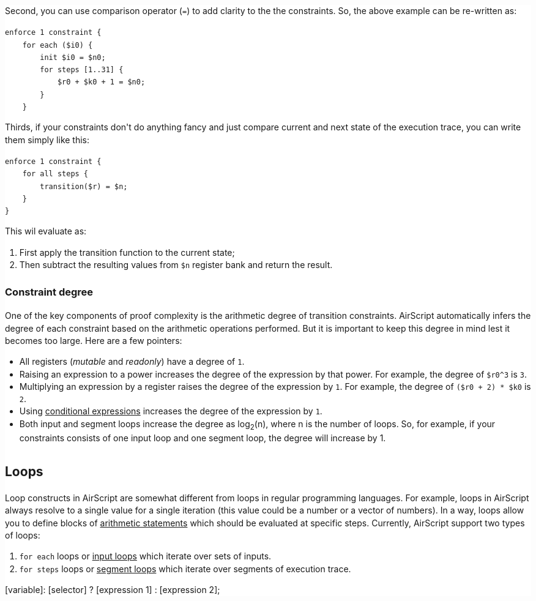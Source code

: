 Second, you can use comparison operator (`=`) to add clarity to the the constraints. So, the above example can be re-written as:
```
enforce 1 constraint {
    for each ($i0) {
        init $i0 = $n0;
        for steps [1..31] {
            $r0 + $k0 + 1 = $n0;
        }
    }
```

Thirds, if your constraints don't do anything fancy and just compare current and next state of the execution trace, you can write them simply like this:
```
enforce 1 constraint {
    for all steps {
        transition($r) = $n;
    }
}
```
This wil evaluate as:

1. First apply the transition function to the current state;
2. Then subtract the resulting values from `$n` register bank and return the result.

### Constraint degree
One of the key components of proof complexity is the arithmetic degree of transition constraints. AirScript automatically infers the degree of each constraint based on the arithmetic operations performed. But it is important to keep this degree in mind lest it becomes too large. Here are a few pointers:

* All registers (*mutable* and *readonly*) have a degree of `1`.
* Raising an expression to a power increases the degree of the expression by that power. For example, the degree of `$r0^3` is `3`.
* Multiplying an expression by a register raises the degree of the expression by `1`. For example, the degree of `($r0 + 2) * $k0` is `2`.
* Using [conditional expressions](#Conditional-expressions) increases the degree of the expression by `1`.
* Both input and segment loops increase the degree as log<sub>2</sub>(n), where n is the number of loops. So, for example, if your constraints consists of one input loop and one segment loop, the degree will increase by 1.

## Loops
Loop constructs in AirScript are somewhat different from loops in regular programming languages. For example, loops in AirScript always resolve to a single value for a single iteration (this value could be a number or a vector of numbers). In a way, loops allow you to define blocks of [arithmetic statements](#arithmetic-statements) which should be evaluated at specific steps. Currently, AirScript support two types of loops:

1. `for each` loops or [input loops](#Input-loops) which iterate over sets of inputs.
2. `for steps` loops or [segment loops](#Segment-loops) which iterate over segments of execution trace.


[variable]: [selector] ? [expression 1] : [expression 2];